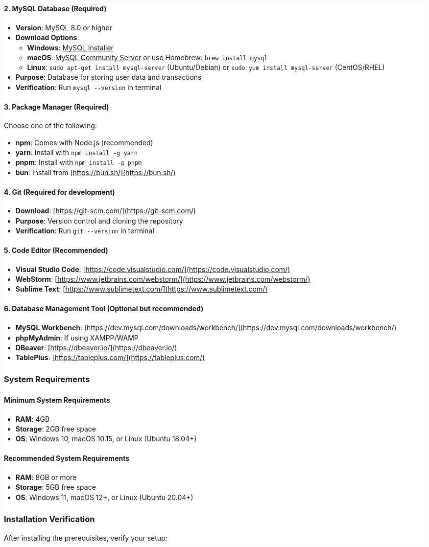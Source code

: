 #### 2. **MySQL Database** (Required)
- **Version**: MySQL 8.0 or higher
- **Download Options**:
  - **Windows**: [MySQL Installer](https://dev.mysql.com/downloads/installer/)
  - **macOS**: [MySQL Community Server](https://dev.mysql.com/downloads/mysql/) or use Homebrew: `brew install mysql`
  - **Linux**: `sudo apt-get install mysql-server` (Ubuntu/Debian) or `sudo yum install mysql-server` (CentOS/RHEL)
- **Purpose**: Database for storing user data and transactions
- **Verification**: Run `mysql --version` in terminal

#### 3. **Package Manager** (Required)
Choose one of the following:
- **npm**: Comes with Node.js (recommended)
- **yarn**: Install with `npm install -g yarn`
- **pnpm**: Install with `npm install -g pnpm`
- **bun**: Install from [https://bun.sh/](https://bun.sh/)

#### 4. **Git** (Required for development)
- **Download**: [https://git-scm.com/](https://git-scm.com/)
- **Purpose**: Version control and cloning the repository
- **Verification**: Run `git --version` in terminal

#### 5. **Code Editor** (Recommended)
- **Visual Studio Code**: [https://code.visualstudio.com/](https://code.visualstudio.com/)
- **WebStorm**: [https://www.jetbrains.com/webstorm/](https://www.jetbrains.com/webstorm/)
- **Sublime Text**: [https://www.sublimetext.com/](https://www.sublimetext.com/)

#### 6. **Database Management Tool** (Optional but recommended)
- **MySQL Workbench**: [https://dev.mysql.com/downloads/workbench/](https://dev.mysql.com/downloads/workbench/)
- **phpMyAdmin**: If using XAMPP/WAMP
- **DBeaver**: [https://dbeaver.io/](https://dbeaver.io/)
- **TablePlus**: [https://tableplus.com/](https://tableplus.com/)

### System Requirements

#### **Minimum System Requirements**
- **RAM**: 4GB
- **Storage**: 2GB free space
- **OS**: Windows 10, macOS 10.15, or Linux (Ubuntu 18.04+)

#### **Recommended System Requirements**
- **RAM**: 8GB or more
- **Storage**: 5GB free space
- **OS**: Windows 11, macOS 12+, or Linux (Ubuntu 20.04+)

### Installation Verification

After installing the prerequisites, verify your setup:
